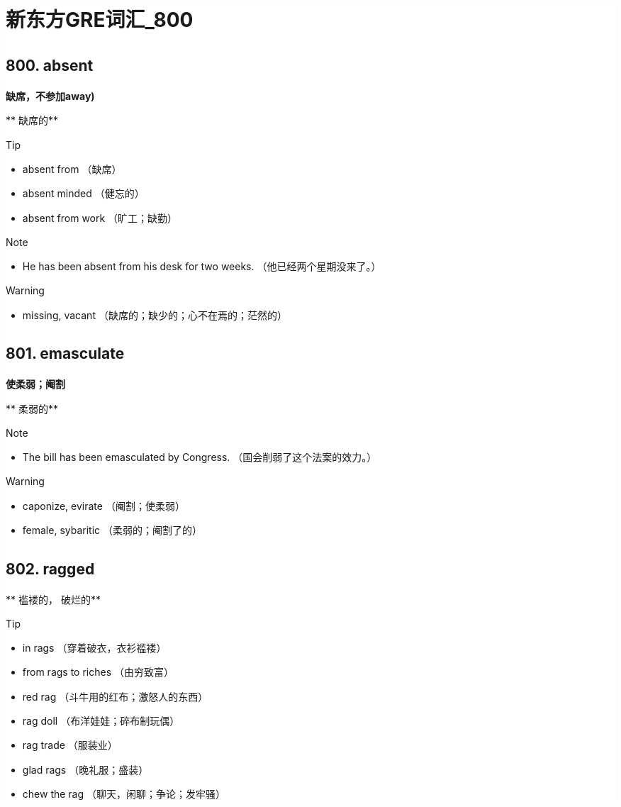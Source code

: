 # 新东方GRE词汇_800

## 800. absent

**缺席，不参加away)**

** 缺席的**

> [!TIP]
>
> - absent from （缺席）
>
> - absent minded （健忘的）
>
> - absent from work （旷工；缺勤）
>

> [!NOTE]
>
> - He has been absent from his desk for two weeks. （他已经两个星期没来了。）
>

> [!WARNING]
>
> - missing, vacant （缺席的；缺少的；心不在焉的；茫然的）
>

## 801. emasculate

**使柔弱；阉割**

** 柔弱的**

> [!NOTE]
>
> - The bill has been emasculated by Congress. （国会削弱了这个法案的效力。）
>

> [!WARNING]
>
> - caponize, evirate （阉割；使柔弱）
>
> - female, sybaritic （柔弱的；阉割了的）
>

## 802. ragged

** 褴褛的， 破烂的**

> [!TIP]
>
> - in rags （穿着破衣，衣衫褴褛）
>
> - from rags to riches （由穷致富）
>
> - red rag （斗牛用的红布；激怒人的东西）
>
> - rag doll （布洋娃娃；碎布制玩偶）
>
> - rag trade （服装业）
>
> - glad rags （晚礼服；盛装）
>
> - chew the rag （聊天，闲聊；争论；发牢骚）
>